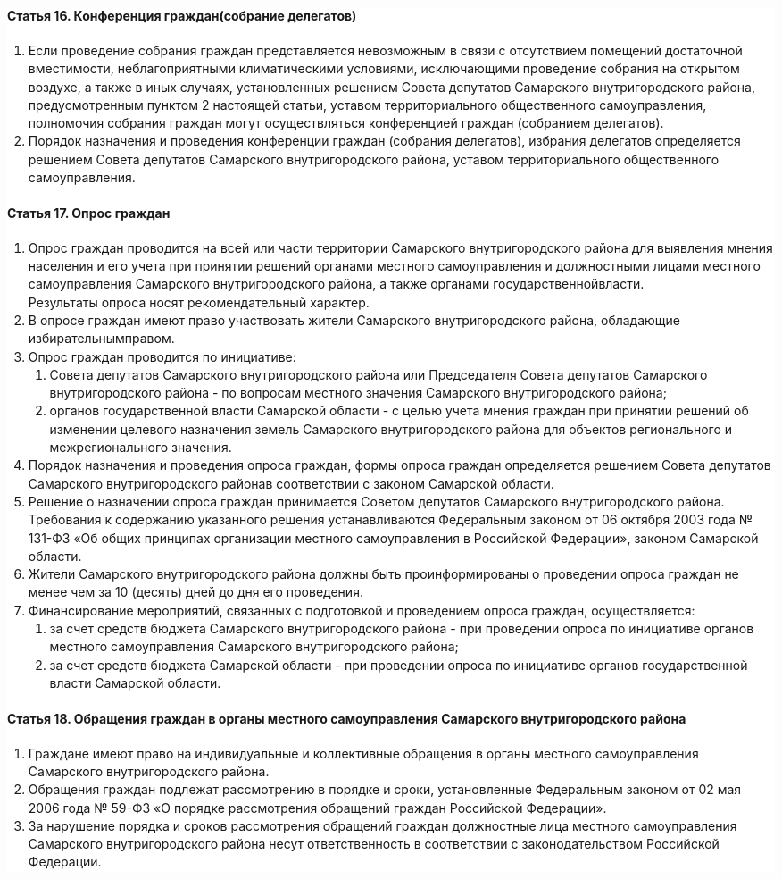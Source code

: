 #### Статья 16. Конференция граждан(собрание делегатов)
1. Если проведение собрания граждан представляется невозможным в связи с
отсутствием помещений достаточной вместимости, неблагоприятными
климатическими условиями, исключающими проведение собрания на открытом
воздухе, а также в иных случаях, установленных решением Совета депутатов
Самарского внутригородского района, предусмотренным пунктом 2 настоящей
статьи, уставом территориального общественного самоуправления, полномочия
собрания граждан могут осуществляться конференцией граждан (собранием
делегатов).
2. Порядок назначения и проведения конференции граждан (собрания
делегатов), избрания делегатов определяется решением Совета депутатов
Самарского внутригородского района, уставом территориального общественного
самоуправления.

#### Статья 17. Опрос граждан
1. Опрос граждан проводится на всей или части территории Самарского
внутригородского района для выявления мнения населения и его учета при
принятии решений органами местного самоуправления и должностными лицами
местного самоуправления Самарского внутригородского района, а также
органами государственнойвласти.  
Результаты опроса носят рекомендательный характер.
2. В опросе граждан имеют право участвовать жители Самарского
внутригородского района, обладающие избирательнымправом.
3. Опрос граждан проводится по инициативе:
    1. Совета депутатов Самарского внутригородского района или
Председателя Совета депутатов Самарского внутригородского района - по
вопросам местного значения Самарского внутригородского района;
    2. органов государственной власти Самарской области - с целью учета
мнения граждан при принятии решений об изменении целевого назначения
земель Самарского внутригородского района для объектов регионального и
межрегионального значения.
4. Порядок назначения и проведения опроса граждан, формы опроса
граждан определяется решением Совета депутатов Самарского внутригородского
районав соответствии с законом Самарской области.
5. Решение о назначении опроса граждан принимается Советом депутатов
Самарского внутригородского района. Требования к содержанию указанного
решения устанавливаются Федеральным законом от 06 октября 2003 года
№ 131-ФЗ «Об общих принципах организации местного самоуправления в
Российской Федерации», законом Самарской области.
6. Жители Самарского внутригородского района должны быть
проинформированы о проведении опроса граждан не менее чем за 10 (десять)
дней до дня его проведения.
7. Финансирование мероприятий, связанных с подготовкой и проведением
опроса граждан, осуществляется:
    1. за счет средств бюджета Самарского внутригородского района - при
проведении опроса по инициативе органов местного самоуправления Самарского
внутригородского района;
    2. за счет средств бюджета Самарской области - при проведении опроса по
инициативе органов государственной власти Самарской области.

#### Статья 18. Обращения граждан в органы местного самоуправления Самарского внутригородского района
1. Граждане имеют право на индивидуальные и коллективные обращения в
органы местного самоуправления Самарского внутригородского района.
2. Обращения граждан подлежат рассмотрению в порядке и сроки,
установленные Федеральным законом от 02 мая 2006 года № 59-ФЗ «О порядке
рассмотрения обращений граждан Российской Федерации».
3. За нарушение порядка и сроков рассмотрения обращений граждан
должностные лица местного самоуправления Самарского внутригородского
района несут ответственность в соответствии с законодательством Российской
Федерации.
